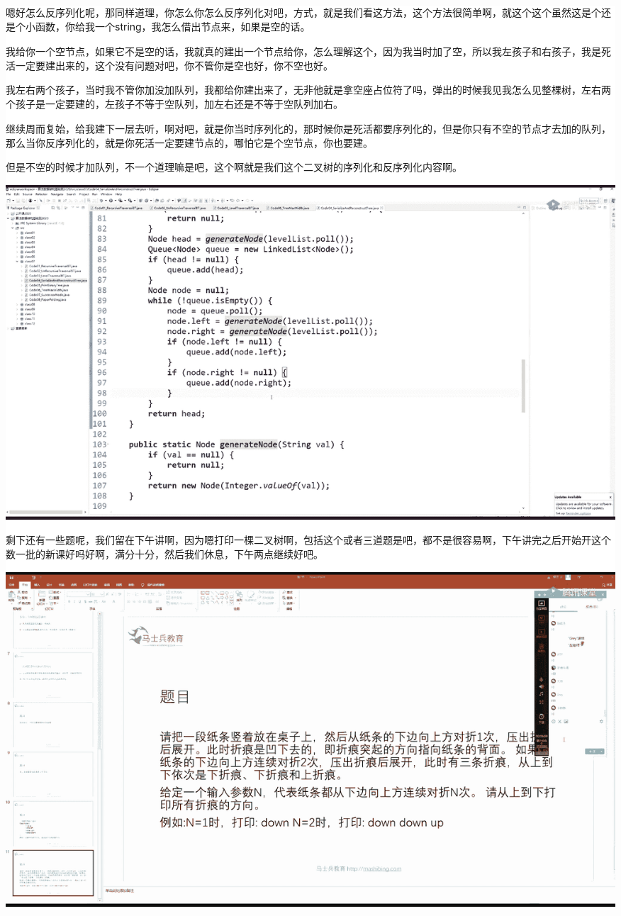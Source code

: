 嗯好怎么反序列化呢，那同样道理，你怎么你怎么反序列化对吧，方式，就是我们看这方法，这个方法很简单啊，就这个这个虽然这是个还是个小函数，你给我一个string，我怎么借出节点来，如果是空的话。

我给你一个空节点，如果它不是空的话，我就真的建出一个节点给你，怎么理解这个，因为我当时加了空，所以我左孩子和右孩子，我是死活一定要建出来的，这个没有问题对吧，你不管你是空也好，你不空也好。

我左右两个孩子，当时我不管你加没加队列，我都给你建出来了，无非他就是拿空座占位符了吗，弹出的时候我见我怎么见整棵树，左右两个孩子是一定要建的，左孩子不等于空队列，加左右还是不等于空队列加右。

继续周而复始，给我建下一层去听，啊对吧，就是你当时序列化的，那时候你是死活都要序列化的，但是你只有不空的节点才去加的队列，那么当你反序列化的，就是你死活一定要建节点的，哪怕它是个空节点，你也要建。

但是不空的时候才加队列，不一个道理嘛是吧，这个啊就是我们这个二叉树的序列化和反序列化内容啊。

![](img/43b93ba00919aa5b547ab719a01db328_343.png)

剩下还有一些题呢，我们留在下午讲啊，因为嗯打印一棵二叉树啊，包括这个或者三道题是吧，都不是很容易啊，下午讲完之后开始开这个数一批的新课好吗好啊，满分十分，然后我们休息，下午两点继续好吧。



![](img/43b93ba00919aa5b547ab719a01db328_345.png)